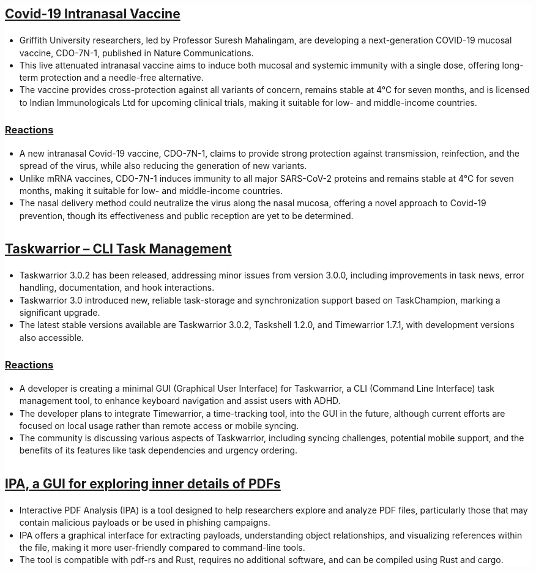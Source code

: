 ## [Covid-19 Intranasal Vaccine](https://news.griffith.edu.au/2024/08/27/game-changing-needle-free-covid-19-intranasal-vaccine/)

- Griffith University researchers, led by Professor Suresh Mahalingam, are developing a next-generation COVID-19 mucosal vaccine, CDO-7N-1, published in Nature Communications.
- This live attenuated intranasal vaccine aims to induce both mucosal and systemic immunity with a single dose, offering long-term protection and a needle-free alternative.
- The vaccine provides cross-protection against all variants of concern, remains stable at 4°C for seven months, and is licensed to Indian Immunologicals Ltd for upcoming clinical trials, making it suitable for low- and middle-income countries.

### [Reactions](https://news.ycombinator.com/item?id=41375746)

- A new intranasal Covid-19 vaccine, CDO-7N-1, claims to provide strong protection against transmission, reinfection, and the spread of the virus, while also reducing the generation of new variants.
- Unlike mRNA vaccines, CDO-7N-1 induces immunity to all major SARS-CoV-2 proteins and remains stable at 4°C for seven months, making it suitable for low- and middle-income countries.
- The nasal delivery method could neutralize the virus along the nasal mucosa, offering a novel approach to Covid-19 prevention, though its effectiveness and public reception are yet to be determined.

## [Taskwarrior – CLI Task Management](https://taskwarrior.org/)

- Taskwarrior 3.0.2 has been released, addressing minor issues from version 3.0.0, including improvements in task news, error handling, documentation, and hook interactions.
- Taskwarrior 3.0 introduced new, reliable task-storage and synchronization support based on TaskChampion, marking a significant upgrade.
- The latest stable versions available are Taskwarrior 3.0.2, Taskshell 1.2.0, and Timewarrior 1.7.1, with development versions also accessible.

### [Reactions](https://news.ycombinator.com/item?id=41372482)

- A developer is creating a minimal GUI (Graphical User Interface) for Taskwarrior, a CLI (Command Line Interface) task management tool, to enhance keyboard navigation and assist users with ADHD.
- The developer plans to integrate Timewarrior, a time-tracking tool, into the GUI in the future, although current efforts are focused on local usage rather than remote access or mobile syncing.
- The community is discussing various aspects of Taskwarrior, including syncing challenges, potential mobile support, and the benefits of its features like task dependencies and urgency ordering.

## [IPA, a GUI for exploring inner details of PDFs](https://github.com/seekbytes/IPA)

- Interactive PDF Analysis (IPA) is a tool designed to help researchers explore and analyze PDF files, particularly those that may contain malicious payloads or be used in phishing campaigns.
- IPA offers a graphical interface for extracting payloads, understanding object relationships, and visualizing references within the file, making it more user-friendly compared to command-line tools.
- The tool is compatible with pdf-rs and Rust, requires no additional software, and can be compiled using Rust and cargo.
